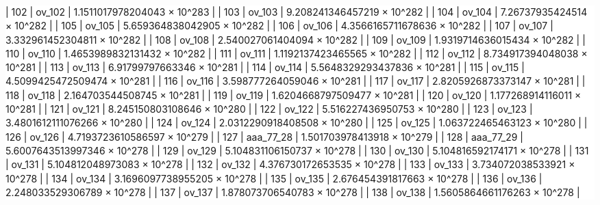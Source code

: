 | 102 | ov_102 | 1.1511017978204043 × 10^283 |
| 103 | ov_103 | 9.208241346457219 × 10^282 |
| 104 | ov_104 | 7.26737935424514 × 10^282 |
| 105 | ov_105 | 5.659364838042905 × 10^282 |
| 106 | ov_106 | 4.3566165711678636 × 10^282 |
| 107 | ov_107 | 3.332961452304811 × 10^282 |
| 108 | ov_108 | 2.540027061404094 × 10^282 |
| 109 | ov_109 | 1.9319714636015434 × 10^282 |
| 110 | ov_110 | 1.4653989832131432 × 10^282 |
| 111 | ov_111 | 1.1192137423465565 × 10^282 |
| 112 | ov_112 | 8.734917394048038 × 10^281 |
| 113 | ov_113 | 6.91799797663346 × 10^281 |
| 114 | ov_114 | 5.5648329293437836 × 10^281 |
| 115 | ov_115 | 4.5099425472509474 × 10^281 |
| 116 | ov_116 | 3.598777264059046 × 10^281 |
| 117 | ov_117 | 2.8205926873373147 × 10^281 |
| 118 | ov_118 | 2.164703544508745 × 10^281 |
| 119 | ov_119 | 1.6204668797509477 × 10^281 |
| 120 | ov_120 | 1.177268914116011 × 10^281 |
| 121 | ov_121 | 8.245150803108646 × 10^280 |
| 122 | ov_122 | 5.516227436950753 × 10^280 |
| 123 | ov_123 | 3.4801612111076266 × 10^280 |
| 124 | ov_124 | 2.0312290918408508 × 10^280 |
| 125 | ov_125 | 1.063722465463123 × 10^280 |
| 126 | ov_126 | 4.7193723610586597 × 10^279 |
| 127 | aaa_77_28 | 1.501703978413918 × 10^279 |
| 128 | aaa_77_29 | 5.6007643513997346 × 10^278 |
| 129 | ov_129 | 5.104831106150737 × 10^278 |
| 130 | ov_130 | 5.104816592174171 × 10^278 |
| 131 | ov_131 | 5.104812048973083 × 10^278 |
| 132 | ov_132 | 4.376730172653535 × 10^278 |
| 133 | ov_133 | 3.734072038533921 × 10^278 |
| 134 | ov_134 | 3.1696097738955205 × 10^278 |
| 135 | ov_135 | 2.676454391817663 × 10^278 |
| 136 | ov_136 | 2.248033529306789 × 10^278 |
| 137 | ov_137 | 1.878073706540783 × 10^278 |
| 138 | ov_138 | 1.5605864661176263 × 10^278 |